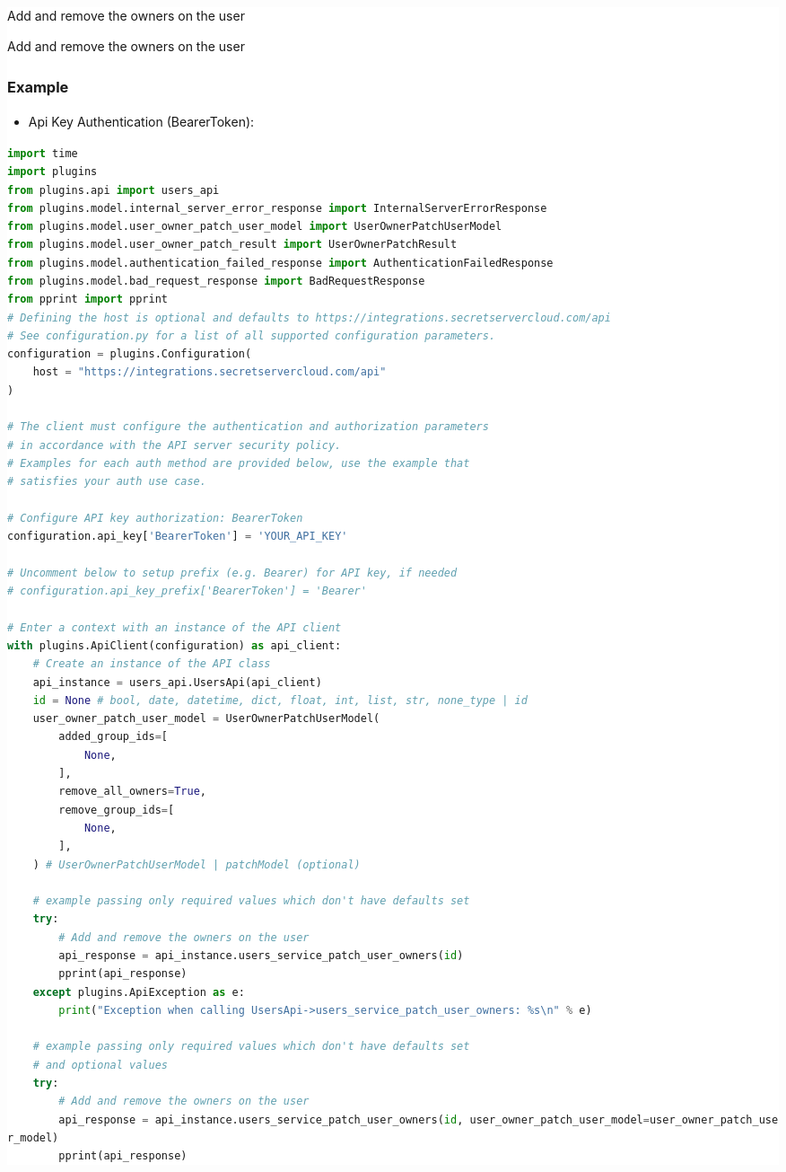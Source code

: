 Add and remove the owners on the user

Add and remove the owners on the user

### Example

* Api Key Authentication (BearerToken):

```python
import time
import plugins
from plugins.api import users_api
from plugins.model.internal_server_error_response import InternalServerErrorResponse
from plugins.model.user_owner_patch_user_model import UserOwnerPatchUserModel
from plugins.model.user_owner_patch_result import UserOwnerPatchResult
from plugins.model.authentication_failed_response import AuthenticationFailedResponse
from plugins.model.bad_request_response import BadRequestResponse
from pprint import pprint
# Defining the host is optional and defaults to https://integrations.secretservercloud.com/api
# See configuration.py for a list of all supported configuration parameters.
configuration = plugins.Configuration(
    host = "https://integrations.secretservercloud.com/api"
)

# The client must configure the authentication and authorization parameters
# in accordance with the API server security policy.
# Examples for each auth method are provided below, use the example that
# satisfies your auth use case.

# Configure API key authorization: BearerToken
configuration.api_key['BearerToken'] = 'YOUR_API_KEY'

# Uncomment below to setup prefix (e.g. Bearer) for API key, if needed
# configuration.api_key_prefix['BearerToken'] = 'Bearer'

# Enter a context with an instance of the API client
with plugins.ApiClient(configuration) as api_client:
    # Create an instance of the API class
    api_instance = users_api.UsersApi(api_client)
    id = None # bool, date, datetime, dict, float, int, list, str, none_type | id
    user_owner_patch_user_model = UserOwnerPatchUserModel(
        added_group_ids=[
            None,
        ],
        remove_all_owners=True,
        remove_group_ids=[
            None,
        ],
    ) # UserOwnerPatchUserModel | patchModel (optional)

    # example passing only required values which don't have defaults set
    try:
        # Add and remove the owners on the user
        api_response = api_instance.users_service_patch_user_owners(id)
        pprint(api_response)
    except plugins.ApiException as e:
        print("Exception when calling UsersApi->users_service_patch_user_owners: %s\n" % e)

    # example passing only required values which don't have defaults set
    # and optional values
    try:
        # Add and remove the owners on the user
        api_response = api_instance.users_service_patch_user_owners(id, user_owner_patch_user_model=user_owner_patch_user_model)
        pprint(api_response)
```